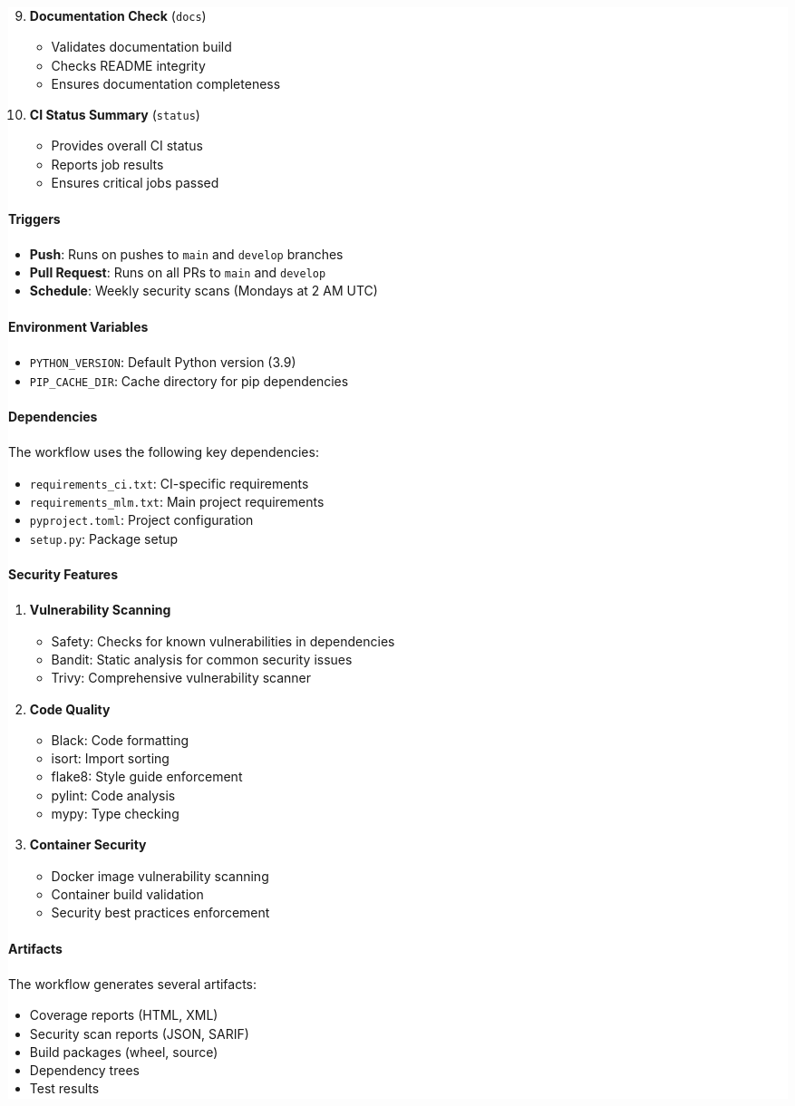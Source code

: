 9. **Documentation Check** (`docs`)
   - Validates documentation build
   - Checks README integrity
   - Ensures documentation completeness

10. **CI Status Summary** (`status`)
    - Provides overall CI status
    - Reports job results
    - Ensures critical jobs passed

#### Triggers

- **Push**: Runs on pushes to `main` and `develop` branches
- **Pull Request**: Runs on all PRs to `main` and `develop`
- **Schedule**: Weekly security scans (Mondays at 2 AM UTC)

#### Environment Variables

- `PYTHON_VERSION`: Default Python version (3.9)
- `PIP_CACHE_DIR`: Cache directory for pip dependencies

#### Dependencies

The workflow uses the following key dependencies:
- `requirements_ci.txt`: CI-specific requirements
- `requirements_mlm.txt`: Main project requirements
- `pyproject.toml`: Project configuration
- `setup.py`: Package setup

#### Security Features

1. **Vulnerability Scanning**
   - Safety: Checks for known vulnerabilities in dependencies
   - Bandit: Static analysis for common security issues
   - Trivy: Comprehensive vulnerability scanner

2. **Code Quality**
   - Black: Code formatting
   - isort: Import sorting
   - flake8: Style guide enforcement
   - pylint: Code analysis
   - mypy: Type checking

3. **Container Security**
   - Docker image vulnerability scanning
   - Container build validation
   - Security best practices enforcement

#### Artifacts

The workflow generates several artifacts:
- Coverage reports (HTML, XML)
- Security scan reports (JSON, SARIF)
- Build packages (wheel, source)
- Dependency trees
- Test results
